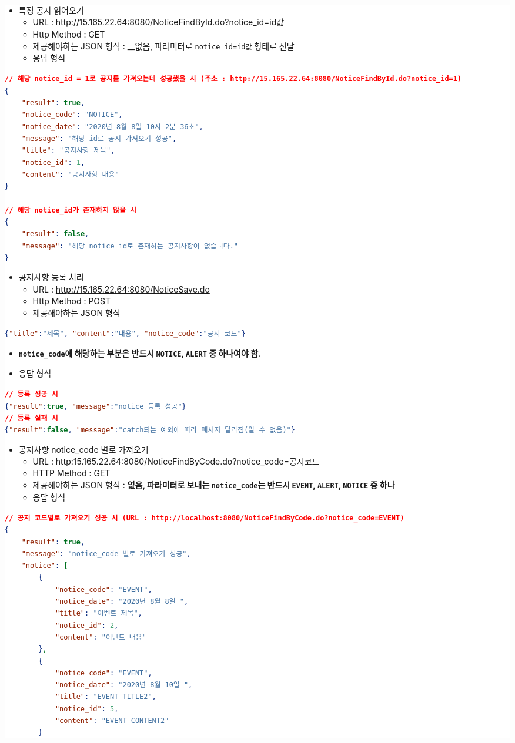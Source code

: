 * 특정 공지 읽어오기
  * URL : http://15.165.22.64:8080/NoticeFindById.do?notice_id=id값
  * Http Method : GET
  * 제공해야하는 JSON 형식 : __없음, 파라미터로 `notice_id=id값` 형태로 전달
  * 응답 형식
```json
// 해당 notice_id = 1로 공지를 가져오는데 성공했을 시 (주소 : http://15.165.22.64:8080/NoticeFindById.do?notice_id=1)
{
    "result": true,
    "notice_code": "NOTICE",
    "notice_date": "2020년 8월 8일 10시 2분 36초",
    "message": "해당 id로 공지 가져오기 성공",
    "title": "공지사항 제목",
    "notice_id": 1,
    "content": "공지사항 내용"
}

// 해당 notice_id가 존재하지 않을 시
{
    "result": false,
    "message": "해당 notice_id로 존재하는 공지사항이 없습니다."
}
```

* 공지사항 등록 처리
  * URL : http://15.165.22.64:8080/NoticeSave.do
  * Http Method : POST
  * 제공해야하는 JSON 형식
```json
{"title":"제목", "content":"내용", "notice_code":"공지 코드"}
```
  * __`notice_code`에 해당하는 부분은 반드시 `NOTICE`, `ALERT` 중 하나여야 함__.

  * 응답 형식
```json
// 등록 성공 시
{"result":true, "message":"notice 등록 성공"}
// 등록 실패 시
{"result":false, "message":"catch되는 예외에 따라 메시지 달라짐(알 수 없음)"}
```

* 공지사항 notice_code 별로 가져오기
  * URL : http:15.165.22.64:8080/NoticeFindByCode.do?notice_code=공지코드
  * HTTP Method : GET
  * 제공해야하는 JSON 형식 : __없음, 파라미터로 보내는 `notice_code`는 반드시 `EVENT`, `ALERT`, `NOTICE` 중 하나__
  * 응답 형식
```json
// 공지 코드별로 가져오기 성공 시 (URL : http://localhost:8080/NoticeFindByCode.do?notice_code=EVENT)
{
    "result": true,
    "message": "notice_code 별로 가져오기 성공",
    "notice": [
        {
            "notice_code": "EVENT",
            "notice_date": "2020년 8월 8일 ",
            "title": "이벤트 제목",
            "notice_id": 2,
            "content": "이벤트 내용"
        },
        {
            "notice_code": "EVENT",
            "notice_date": "2020년 8월 10일 ",
            "title": "EVENT TITLE2",
            "notice_id": 5,
            "content": "EVENT CONTENT2"
        }
```